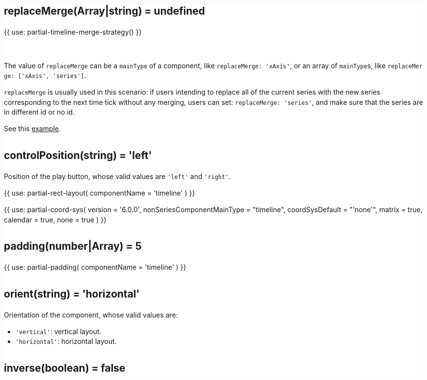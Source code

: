 ## replaceMerge(Array|string) = undefined

{{ use: partial-timeline-merge-strategy() }}

<br>

The value of `replaceMerge` can be a `mainType` of a component, like `replaceMerge: 'xAxis'`, or an array of `mainType`s, like `replaceMerge: ['xAxis', 'series']`.

`replaceMerge` is usually used in this scenario: if users intending to replace all of the current series with the new series corresponding to the next time tick without any merging, users can set: `replaceMerge: 'series'`, and make sure that the series are in different id or no id.

See this [example](${galleryEditorPath}doc-example/timeline-dynamic-series&edit=1&reset=1).

## controlPosition(string) = 'left'

<ExampleUIControlEnum options="left,right" />

Position of the play button, whose valid values are `'left'` and `'right'`.

{{ use: partial-rect-layout(
    componentName = 'timeline'
) }}

{{ use: partial-coord-sys(
    version = '6.0.0',
    nonSeriesComponentMainType = "timeline",
    coordSysDefault = "'none'",
    matrix = true,
    calendar = true,
    none = true
) }}

## padding(number|Array) = 5

<ExampleUIControlVector default="5,5,5,5" dims="T,R,B,L" />

{{ use: partial-padding(
    componentName = 'timeline'
) }}

## orient(string) = 'horizontal'

<ExampleUIControlEnum options="horizontal,vertical" default="horizontal" />

Orientation of the component, whose valid values are:

+ `'vertical'`: vertical layout.
+ `'horizontal'`: horizontal layout.

## inverse(boolean) = false

<ExampleUIControlBoolean />

